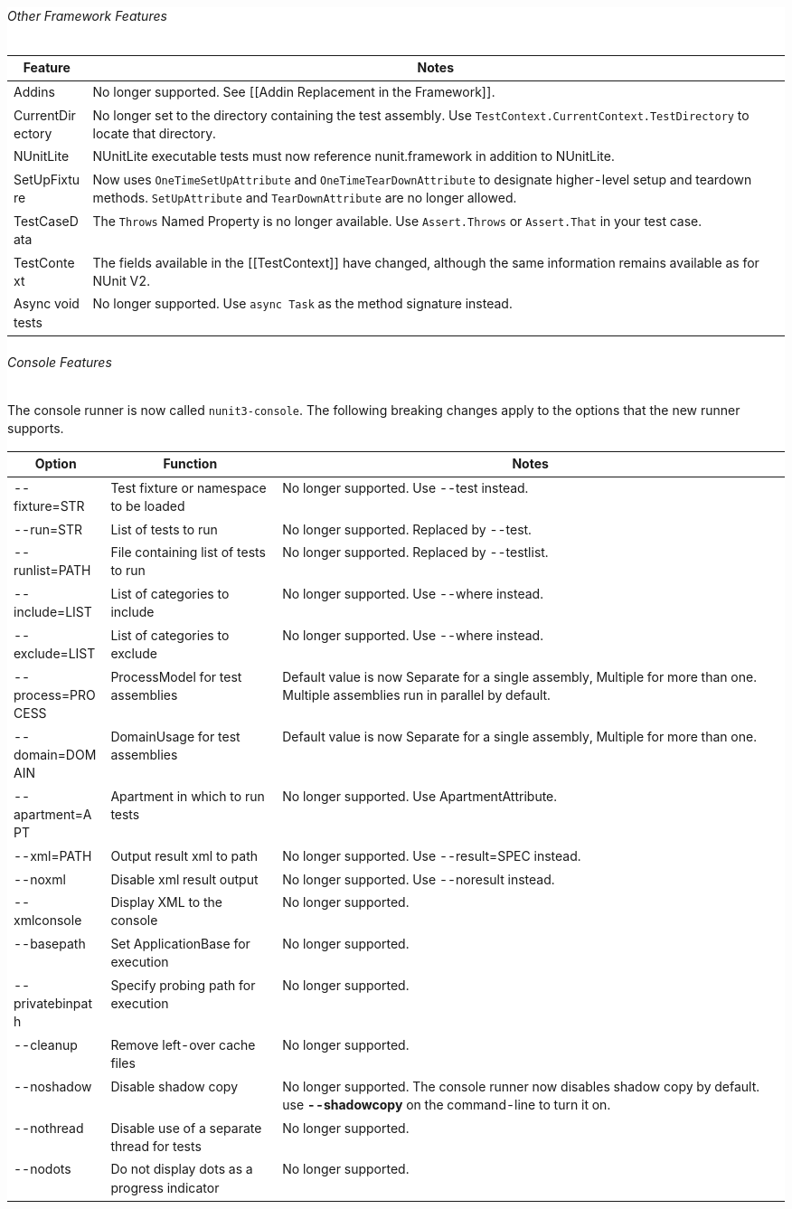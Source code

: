 
###### Other Framework Features

|      Feature       |          Notes                                        |
|--------------------|-------------------------------------------------------|
| Addins             | No longer supported. See [[Addin Replacement in the Framework]]. |
| CurrentDirectory   | No longer set to the directory containing the test assembly. Use `TestContext.CurrentContext.TestDirectory` to locate that directory. |
| NUnitLite          | NUnitLite executable tests must now reference nunit.framework in addition to NUnitLite. |
| SetUpFixture       | Now uses `OneTimeSetUpAttribute` and `OneTimeTearDownAttribute` to designate higher-level setup and teardown methods. `SetUpAttribute` and `TearDownAttribute` are no longer allowed. |
| TestCaseData       | The `Throws` Named Property is no longer available. Use `Assert.Throws` or `Assert.That` in your test case. |
| TestContext        | The fields available in the [[TestContext]] have changed, although the same information remains available as for NUnit V2. |
| Async void tests   | No longer supported. Use `async Task` as the method signature instead. |

###### Console Features

The console runner is now called `nunit3-console`. The following breaking changes apply to the options that  the new runner supports.

|      Option       |     Function                            |     Notes                |
|-------------------|-----------------------------------------|--------------------------|
| --fixture=STR     | Test fixture or namespace to be loaded  | No longer supported. Use --test instead. |
| --run=STR         | List of tests to run                    | No longer supported. Replaced by --test. |
| --runlist=PATH    | File containing list of tests to run    | No longer supported. Replaced by --testlist. |
| --include=LIST    | List of categories to include           | No longer supported. Use --where instead. |
| --exclude=LIST    | List of categories to exclude           | No longer supported. Use --where instead. |
| --process=PROCESS | ProcessModel for test assemblies        | Default value is now Separate for a single assembly, Multiple for more than one. Multiple assemblies run in parallel by default. |
| --domain=DOMAIN   | DomainUsage for test assemblies         | Default value is now Separate for a single assembly, Multiple for more than one. |
| --apartment=APT   | Apartment in which to run tests         | No longer supported. Use ApartmentAttribute. |
| --xml=PATH        | Output result xml to path               | No longer supported. Use --result=SPEC instead.    |
| --noxml           | Disable xml result output               | No longer supported. Use --noresult instead.    |
| --xmlconsole      | Display XML to the console              | No longer supported.     |
| --basepath        | Set ApplicationBase for execution       | No longer supported.     |
| --privatebinpath  | Specify probing path for execution      | No longer supported.     |
| --cleanup         | Remove left-over cache files            | No longer supported.     |
| --noshadow        | Disable shadow copy                     | No longer supported. The console runner now disables shadow copy by default. use **--shadowcopy** on the command-line to turn it on. |
| --nothread        | Disable use of a separate thread for tests  | No longer supported. |
| --nodots          | Do not display dots as a progress indicator | No longer supported. |
